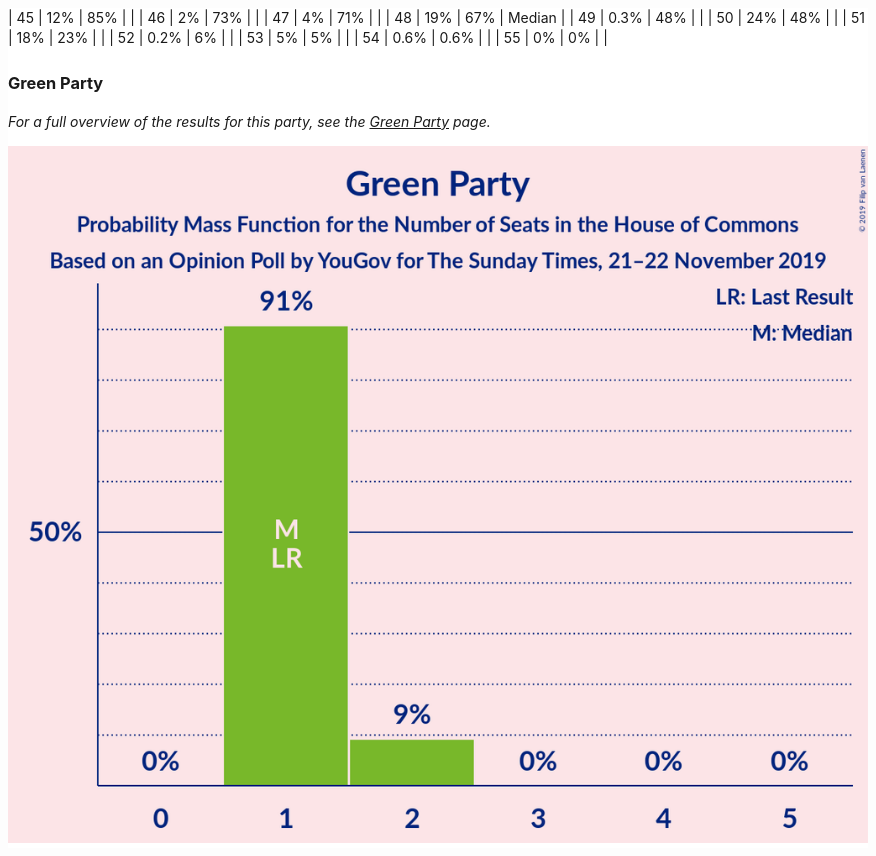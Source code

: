 | 45 | 12% | 85% |  |
| 46 | 2% | 73% |  |
| 47 | 4% | 71% |  |
| 48 | 19% | 67% | Median |
| 49 | 0.3% | 48% |  |
| 50 | 24% | 48% |  |
| 51 | 18% | 23% |  |
| 52 | 0.2% | 6% |  |
| 53 | 5% | 5% |  |
| 54 | 0.6% | 0.6% |  |
| 55 | 0% | 0% |  |

### Green Party

*For a full overview of the results for this party, see the [Green Party](party-greenparty.html) page.*

![Graph with seats probability mass function not yet produced](2019-11-22-YouGov-seats-pmf-greenparty.png "Seats Probability Mass Function")
